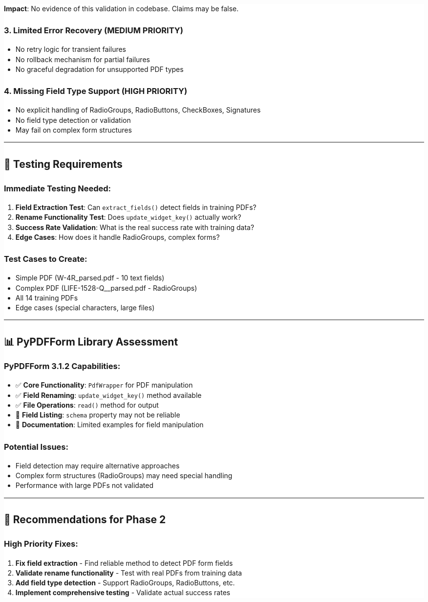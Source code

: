 **Impact**: No evidence of this validation in codebase. Claims may be false.

### **3. Limited Error Recovery** (MEDIUM PRIORITY)
- No retry logic for transient failures
- No rollback mechanism for partial failures
- No graceful degradation for unsupported PDF types

### **4. Missing Field Type Support** (HIGH PRIORITY)
- No explicit handling of RadioGroups, RadioButtons, CheckBoxes, Signatures
- No field type detection or validation
- May fail on complex form structures

---

## 🧪 **Testing Requirements**

### **Immediate Testing Needed**:
1. **Field Extraction Test**: Can `extract_fields()` detect fields in training PDFs?
2. **Rename Functionality Test**: Does `update_widget_key()` actually work?
3. **Success Rate Validation**: What is the real success rate with training data?
4. **Edge Cases**: How does it handle RadioGroups, complex forms?

### **Test Cases to Create**:
- Simple PDF (W-4R_parsed.pdf - 10 text fields)
- Complex PDF (LIFE-1528-Q__parsed.pdf - RadioGroups)
- All 14 training PDFs
- Edge cases (special characters, large files)

---

## 📊 **PyPDFForm Library Assessment**

### **PyPDFForm 3.1.2 Capabilities**:
- ✅ **Core Functionality**: `PdfWrapper` for PDF manipulation
- ✅ **Field Renaming**: `update_widget_key()` method available
- ✅ **File Operations**: `read()` method for output
- 🚧 **Field Listing**: `schema` property may not be reliable
- 🚧 **Documentation**: Limited examples for field manipulation

### **Potential Issues**:
- Field detection may require alternative approaches
- Complex form structures (RadioGroups) may need special handling
- Performance with large PDFs not validated

---

## 🎯 **Recommendations for Phase 2**

### **High Priority Fixes**:
1. **Fix field extraction** - Find reliable method to detect PDF form fields
2. **Validate rename functionality** - Test with real PDFs from training data
3. **Add field type detection** - Support RadioGroups, RadioButtons, etc.
4. **Implement comprehensive testing** - Validate actual success rates
